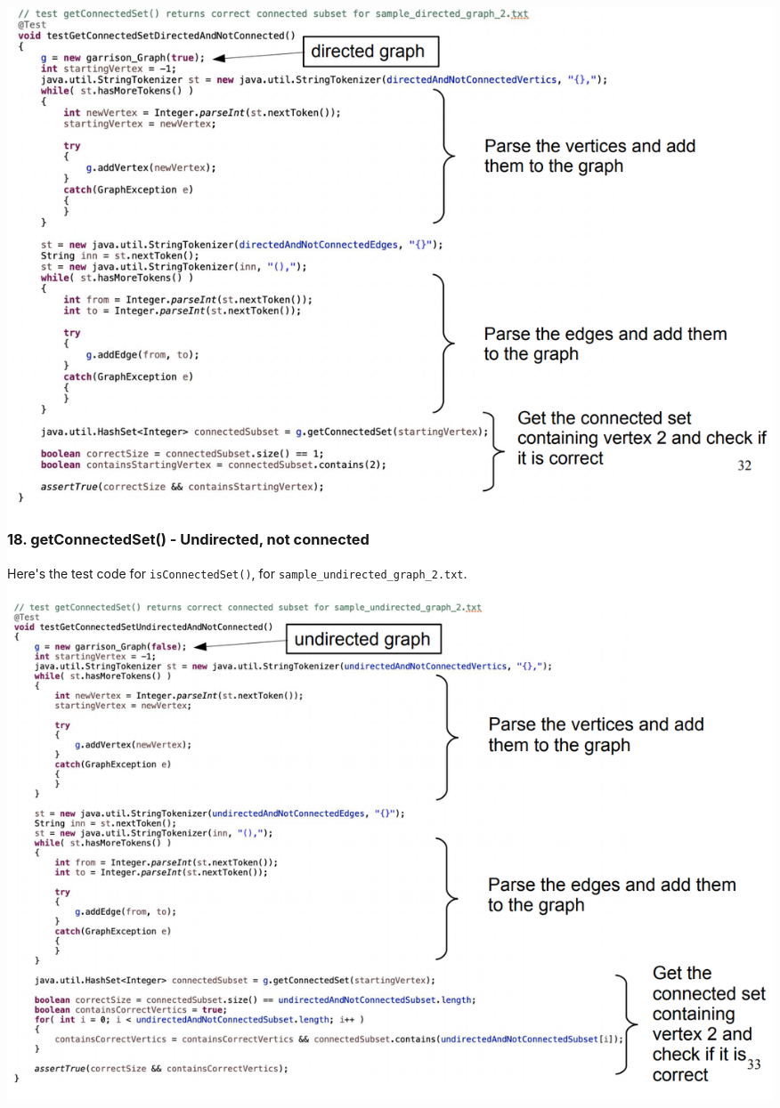 ![24a_getConnectedSet_directed_not_connected](pngs/24a_getConnectedSet_directed_not_connected.PNG)

### 18. getConnectedSet() - Undirected, not connected ###

Here's the test code for `isConnectedSet()`, for `sample_undirected_graph_2.txt`.

![24b_getConnectedSet_undirected_not_connected](pngs/24b_getConnectedSet_undirected_not_connected.PNG)
